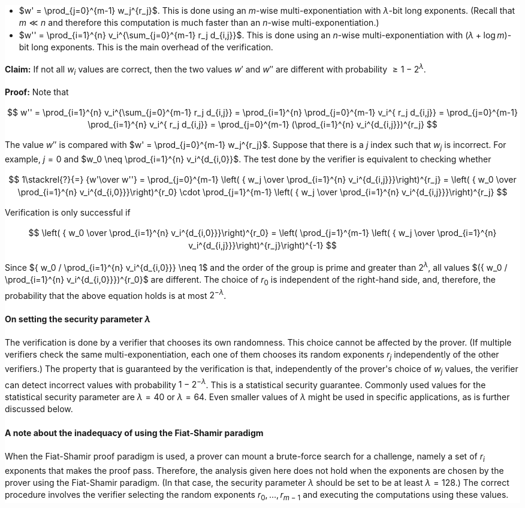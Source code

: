 
* $w' = \prod_{j=0}^{m-1} w_j^{r_j}$. This is done using an $m$-wise multi-exponentiation with $\lambda$-bit long exponents. (Recall that $m\ll n$ and therefore this computation is much faster than an $n$-wise multi-exponentiation.)
* $w'' = \prod_{i=1}^{n} v_i^{\sum_{j=0}^{m-1} r_j d_{i,j}}$. This is done using an $n$-wise multi-exponentiation with $(\lambda+\log m)$-bit long exponents. This is the main overhead of the verification.

**Claim:** If not all $w_i$ values are correct, then the two values $w'$ and $w''$ are different with  probability $\geq 1- 2^{\lambda}$.

**Proof:** Note that 

$$
w'' = \prod_{i=1}^{n} v_i^{\sum_{j=0}^{m-1} r_j d_{i,j}} =  \prod_{i=1}^{n} \prod_{j=0}^{m-1} v_i^{ r_j d_{i,j}} =  \prod_{j=0}^{m-1} \prod_{i=1}^{n} v_i^{ r_j d_{i,j}}
=  \prod_{j=0}^{m-1} (\prod_{i=1}^{n} v_i^{d_{i,j}})^{r_j}
$$

The value $w''$ is compared with $w' = \prod_{j=0}^{m-1} w_j^{r_j}$. Suppose that there is a $j$ index such that $w_j$ is incorrect. For example, $j=0$ and $w_0 \neq \prod_{i=1}^{n} v_i^{d_{i,0}}$. The test done by the verifier is equivalent to checking whether  

$$
1\stackrel{?}{=} {w'\over w''} = \prod_{j=0}^{m-1} \left( { w_j \over  \prod_{i=1}^{n} v_i^{d_{i,j}}}\right)^{r_j} =  \left( { w_0 \over  \prod_{i=1}^{n} v_i^{d_{i,0}}}\right)^{r_0} \cdot \prod_{j=1}^{m-1} \left( { w_j \over  \prod_{i=1}^{n} v_i^{d_{i,j}}}\right)^{r_j}
$$

Verification is only successful if 

$$
   \left( { w_0 \over  \prod_{i=1}^{n} v_i^{d_{i,0}}}\right)^{r_0} =  \left( \prod_{j=1}^{m-1} \left( { w_j \over  \prod_{i=1}^{n} v_i^{d_{i,j}}}\right)^{r_j}\right)^{-1}  
$$

Since ${ w_0 /  \prod_{i=1}^{n} v_i^{d_{i,0}}} \neq 1$ and the order of the group is prime and  greater than $2^{\lambda}$, all values $({ w_0 /  \prod_{i=1}^{n} v_i^{d_{i,0}}})^{r_0}$ are different. The choice of $r_0$ is independent of the right-hand side, and, therefore, the probability that the above equation holds is at most $2^{-\lambda}$. 

#### On setting the security parameter $\lambda$

The verification is done by a verifier that chooses its own randomness. This choice cannot be affected by the prover. (If multiple verifiers check the same multi-exponentiation, each one of them chooses its random exponents $r_j$ independently of the other verifiers.) The property that is guaranteed by the verification is that, independently of the prover's choice of $w_j$ values, the verifier can detect incorrect values with probability $1-2^{-\lambda}$. This is a statistical security guarantee. Commonly used values for the statistical security parameter are  $\lambda=40$ or $\lambda=64$. Even smaller values of $\lambda$ might be used in specific applications, as is further discussed below. 

#### A note about the inadequacy of using the Fiat-Shamir paradigm

When the Fiat-Shamir proof paradigm is used, a prover can mount a brute-force search for a challenge, namely a set of $r_i$ exponents that makes the proof pass. Therefore, the analysis given here does not hold when the exponents are chosen by the prover using the Fiat-Shamir paradigm. (In that case, the security parameter $\lambda$ should be set to be at least $\lambda=128$.) The correct procedure involves the verifier selecting the random exponents $r_0,\ldots,r_{m-1}$ and executing the computations using these values.
